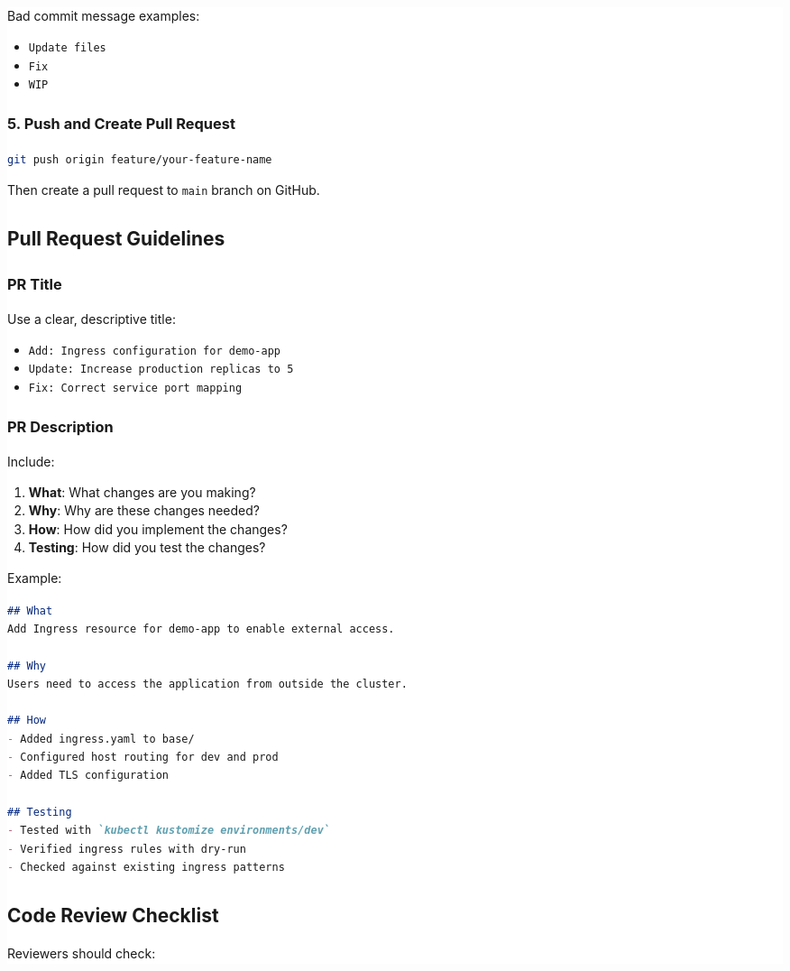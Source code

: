 Bad commit message examples:
- `Update files`
- `Fix`
- `WIP`

### 5. Push and Create Pull Request

```bash
git push origin feature/your-feature-name
```

Then create a pull request to `main` branch on GitHub.

## Pull Request Guidelines

### PR Title

Use a clear, descriptive title:
- `Add: Ingress configuration for demo-app`
- `Update: Increase production replicas to 5`
- `Fix: Correct service port mapping`

### PR Description

Include:
1. **What**: What changes are you making?
2. **Why**: Why are these changes needed?
3. **How**: How did you implement the changes?
4. **Testing**: How did you test the changes?

Example:
```markdown
## What
Add Ingress resource for demo-app to enable external access.

## Why
Users need to access the application from outside the cluster.

## How
- Added ingress.yaml to base/
- Configured host routing for dev and prod
- Added TLS configuration

## Testing
- Tested with `kubectl kustomize environments/dev`
- Verified ingress rules with dry-run
- Checked against existing ingress patterns
```

## Code Review Checklist

Reviewers should check:
